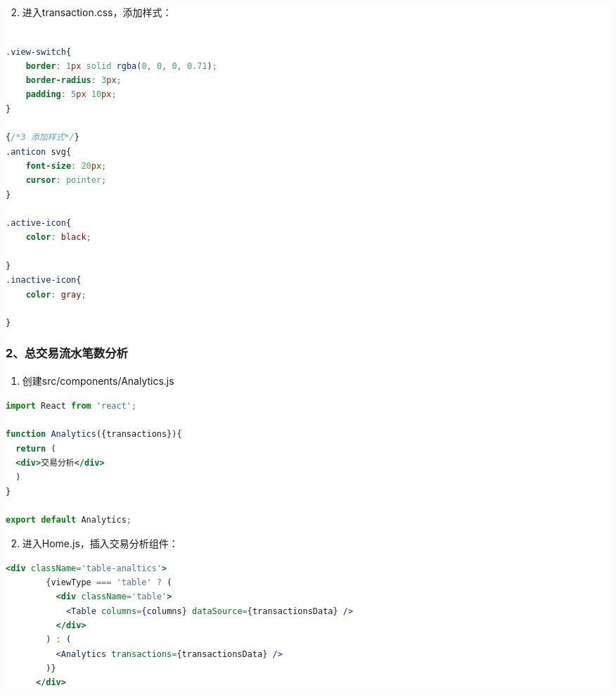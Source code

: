 2. 进入transaction.css，添加样式：

```css

.view-switch{
    border: 1px solid rgba(0, 0, 0, 0.71);
    border-radius: 3px;
    padding: 5px 10px;
}

{/*3 添加样式*/}
.anticon svg{
    font-size: 20px;
    cursor: pointer;
}

.active-icon{
    color: black;
    
}
.inactive-icon{
    color: gray;

}
```

### 2、总交易流水笔数分析

1. 创建src/components/Analytics.js

```jsx
import React from 'react';

function Analytics({transactions}){
  return (
  <div>交易分析</div>
  )
}

export default Analytics;
```

2. 进入Home.js，插入交易分析组件：

```jsx
<div className='table-analtics'>
        {viewType === 'table' ? (
          <div className='table'>
            <Table columns={columns} dataSource={transactionsData} />
          </div>
        ) : (
          <Analytics transactions={transactionsData} />
        )}
      </div>
```
